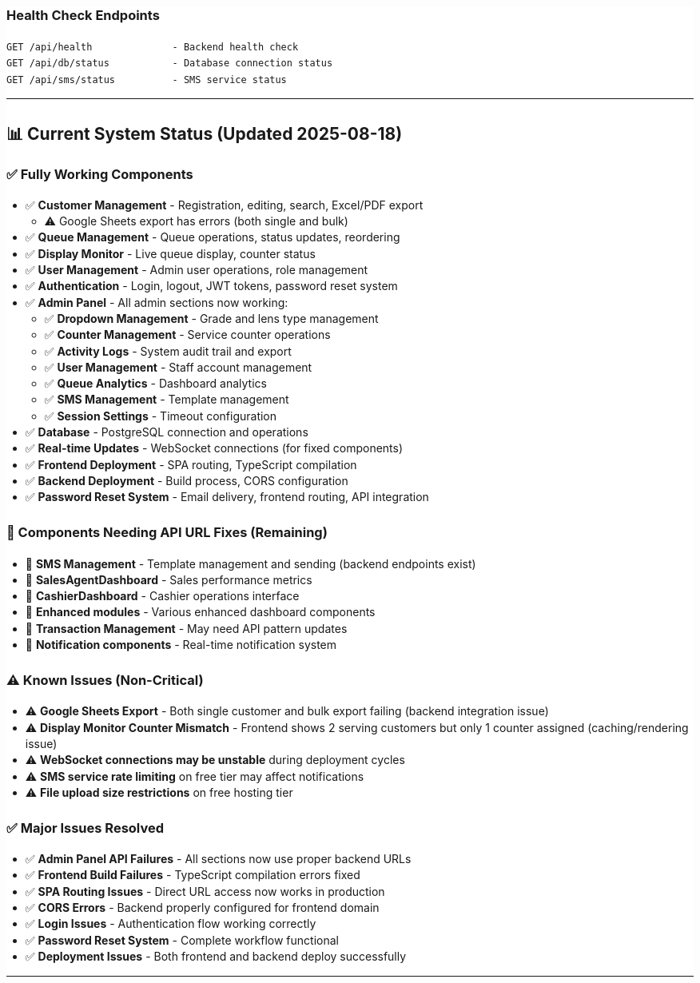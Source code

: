 ### Health Check Endpoints
```
GET /api/health              - Backend health check
GET /api/db/status           - Database connection status  
GET /api/sms/status          - SMS service status
```

---
## 📊 Current System Status (Updated 2025-08-18)

### ✅ Fully Working Components
- ✅ **Customer Management** - Registration, editing, search, Excel/PDF export
  - ⚠️ Google Sheets export has errors (both single and bulk)
- ✅ **Queue Management** - Queue operations, status updates, reordering
- ✅ **Display Monitor** - Live queue display, counter status
- ✅ **User Management** - Admin user operations, role management
- ✅ **Authentication** - Login, logout, JWT tokens, password reset system
- ✅ **Admin Panel** - All admin sections now working:
  - ✅ **Dropdown Management** - Grade and lens type management
  - ✅ **Counter Management** - Service counter operations
  - ✅ **Activity Logs** - System audit trail and export
  - ✅ **User Management** - Staff account management
  - ✅ **Queue Analytics** - Dashboard analytics
  - ✅ **SMS Management** - Template management
  - ✅ **Session Settings** - Timeout configuration
- ✅ **Database** - PostgreSQL connection and operations
- ✅ **Real-time Updates** - WebSocket connections (for fixed components)
- ✅ **Frontend Deployment** - SPA routing, TypeScript compilation
- ✅ **Backend Deployment** - Build process, CORS configuration
- ✅ **Password Reset System** - Email delivery, frontend routing, API integration

### 🔄 Components Needing API URL Fixes (Remaining)
- 🔄 **SMS Management** - Template management and sending (backend endpoints exist)
- 🔄 **SalesAgentDashboard** - Sales performance metrics
- 🔄 **CashierDashboard** - Cashier operations interface
- 🔄 **Enhanced modules** - Various enhanced dashboard components
- 🔄 **Transaction Management** - May need API pattern updates
- 🔄 **Notification components** - Real-time notification system

### ⚠️ Known Issues (Non-Critical)
- ⚠️ **Google Sheets Export** - Both single customer and bulk export failing (backend integration issue)
- ⚠️ **Display Monitor Counter Mismatch** - Frontend shows 2 serving customers but only 1 counter assigned (caching/rendering issue)
- ⚠️ **WebSocket connections may be unstable** during deployment cycles
- ⚠️ **SMS service rate limiting** on free tier may affect notifications
- ⚠️ **File upload size restrictions** on free hosting tier

### ✅ Major Issues Resolved
- ✅ **Admin Panel API Failures** - All sections now use proper backend URLs
- ✅ **Frontend Build Failures** - TypeScript compilation errors fixed
- ✅ **SPA Routing Issues** - Direct URL access now works in production
- ✅ **CORS Errors** - Backend properly configured for frontend domain
- ✅ **Login Issues** - Authentication flow working correctly
- ✅ **Password Reset System** - Complete workflow functional
- ✅ **Deployment Issues** - Both frontend and backend deploy successfully

---